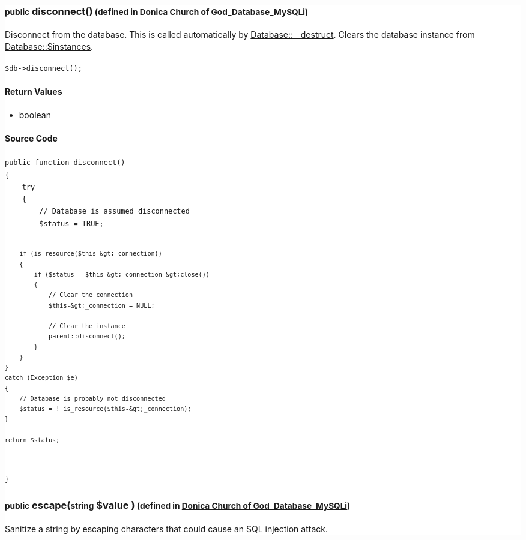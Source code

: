 <div class='method'>
<h3 id="disconnect"><small>public</small>  disconnect()<small> (defined in <a href='/documentation/api/Donica Church of God_Database_MySQLi'>Donica Church of God_Database_MySQLi</a>)</small></h3>
<div class='description'><p>Disconnect from the database. This is called automatically by <a href="#__destruct">Database::__destruct</a>.
Clears the database instance from <a href="#property:instances">Database::$instances</a>.</p>

<pre><code>$db-&gt;disconnect();
</code></pre>
</div>
<h4>Return Values</h4>
<ul class='return'>
<li>
<span class='blue'>boolean</span>  
</li></ul>
<div class="method-source">
<h4>Source Code</h4>
<pre>
<code class="language-php">public function disconnect()
{
	try
	{
		// Database is assumed disconnected
		$status = TRUE;

		if (is_resource($this-&gt;_connection))
		{
			if ($status = $this-&gt;_connection-&gt;close())
			{
				// Clear the connection
				$this-&gt;_connection = NULL;

				// Clear the instance
				parent::disconnect();
			}
		}
	}
	catch (Exception $e)
	{
		// Database is probably not disconnected
		$status = ! is_resource($this-&gt;_connection);
	}

	return $status;
}</code>
</pre>
</div>
</div>

<div class='method'>
<h3 id="escape"><small>public</small>  escape(<small>string</small> <span class="param" title="Value to quote">$value</span> )<small> (defined in <a href='/documentation/api/Donica Church of God_Database_MySQLi'>Donica Church of God_Database_MySQLi</a>)</small></h3>
<div class='description'><p>Sanitize a string by escaping characters that could cause an SQL
injection attack.</p>
